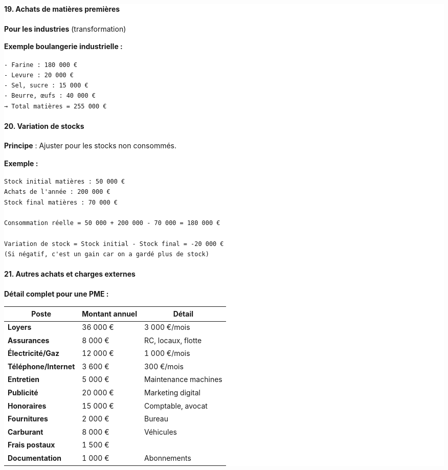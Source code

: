 #### 19. **Achats de matières premières**

**Pour les industries** (transformation)

**Exemple boulangerie industrielle :**
```
- Farine : 180 000 €
- Levure : 20 000 €
- Sel, sucre : 15 000 €
- Beurre, œufs : 40 000 €
→ Total matières = 255 000 €
```

#### 20. **Variation de stocks**

**Principe** : Ajuster pour les stocks non consommés.

**Exemple :**
```
Stock initial matières : 50 000 €
Achats de l'année : 200 000 €
Stock final matières : 70 000 €

Consommation réelle = 50 000 + 200 000 - 70 000 = 180 000 €

Variation de stock = Stock initial - Stock final = -20 000 €
(Si négatif, c'est un gain car on a gardé plus de stock)
```

#### 21. **Autres achats et charges externes**

**Détail complet pour une PME :**

| Poste | Montant annuel | Détail |
|-------|----------------|--------|
| **Loyers** | 36 000 € | 3 000 €/mois |
| **Assurances** | 8 000 € | RC, locaux, flotte |
| **Électricité/Gaz** | 12 000 € | 1 000 €/mois |
| **Téléphone/Internet** | 3 600 € | 300 €/mois |
| **Entretien** | 5 000 € | Maintenance machines |
| **Publicité** | 20 000 € | Marketing digital |
| **Honoraires** | 15 000 € | Comptable, avocat |
| **Fournitures** | 2 000 € | Bureau |
| **Carburant** | 8 000 € | Véhicules |
| **Frais postaux** | 1 500 € | |
| **Documentation** | 1 000 € | Abonnements |
